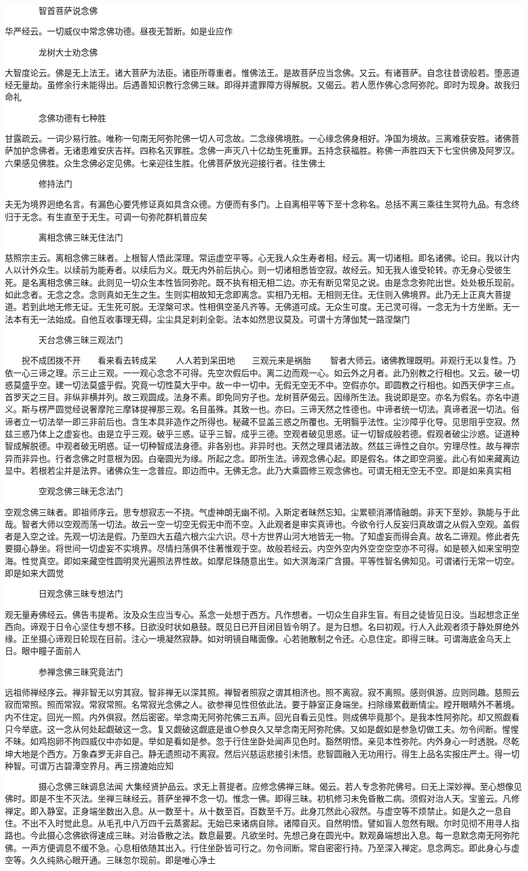 　　　　智首菩萨说念佛

华严经云。一切威仪中常念佛功德。昼夜无暂断。如是业应作

　　　　龙树大士劝念佛

大智度论云。佛是无上法王。诸大菩萨为法臣。诸臣所尊重者。惟佛法王。是故菩萨应当念佛。又云。有诸菩萨。自念往昔谤般若。堕恶道经无量劫。虽修余行未能得出。后遇善知识教行念佛三昧。即得并遣罪障方得解脱。又偈云。若人愿作佛心念阿弥陀。即时为现身。故我归命礼

　　　　念佛功德有七种胜

甘露疏云。一词少易行胜。唯称一句南无阿弥陀佛一切人可念故。二念缘佛境胜。一心缘念佛身相好。净国为境故。三离难获安胜。诸佛菩萨加护念佛者。无诸患难安庆吉祥。四称名灭罪胜。念佛一声灭八十亿劫生死重罪。五持念获福胜。称佛一声胜四天下七宝供佛及阿罗汉。六果感见佛胜。众生念佛必定见佛。七亲迎往生胜。化佛菩萨放光迎接行者。往生佛土

　　　　修持法门

夫无为境界迥绝名言。有漏色心要凭修证真如具含众德。方便而有多门。上自离相平等下至十念称名。总括不离三乘往生冥符九品。有念终归于无念。有生直至于无生。可调一句弥陀群机普应矣

　　　　离相念佛三昧无住法门

慈照宗主云。离相念佛三昧者。上根智人悟此深理。常运虚空平等。心无我人众生寿者相。经云。离一切诸相。即名诸佛。论曰。我以计内人以计外众生。以续前为能寿者。以续后为义。既无内外前后执心。则一切诸相悉皆空寂。故经云。知无我人谁受轮转。亦无身心受彼生死。是名离相念佛三昧。此则见一切众生本性皆同弥陀。既不执有相无相二边。亦无有断见常见之说。由是念念弥陀出世。处处极乐现前。如此念者。无念之念。念则真如无生之生。生则实相故知无念即离念。实相乃无相。无相则无住。无住则入佛境界。此乃无上正真大菩提道。若到此地无修无证。无生死可脱。无涅槃可求。性相俱空圣凡齐等。无佛道可成。无众生可度。无己灵可得。一念无为十方坐断。无一法本有无一法始成。自他互收事理无碍。尘尘具足刹刹全彰。法本如然思议莫及。可谓十方薄伽梵一路涅槃门

　　　　天台念佛三昧三观法门

　　掜不成团拨不开　　看来看去转成呆
　　人人若到呆田地　　三观元来是祸胎
　　智者大师云。诸佛教理既明。非观行无以复性。乃依一心三谛之理。示三止三观。一一观心念念不可得。先空次假后中。离二边而观一心。如云外之月者。此乃别教之行相也。又云。破一切惑莫盛乎空。建一切法莫盛乎假。究竟一切性莫大乎中。故一中一切中。无假无空无不中。空假亦尔。即圆教之行相也。如西天伊字三点。首罗天之三目。非纵非横并列。故三观圆成。法身不素。即免同穷子也。龙树菩萨偈云。因缘所生法。我说即是空。亦名为假名。亦名中道义。斯与楞严圆觉经说奢摩陀三摩钵提禅那三观。名目虽殊。其致一也。亦曰。三谛天然之性德也。中谛者统一切法。真谛者泯一切法。俗谛者立一切法举一即三非前后也。含生本具非造作之所得也。秘藏不显盖三惑之所覆也。无明翳乎法性。尘沙障乎化导。见思阻乎空寂。然兹三惑乃体上之虚妄也。由是立乎三观。破乎三惑。证乎三智。成乎三德。空观者破见思惑。证一切智成般若德。假观者破尘沙惑。证道种智成解脱德。中观者破无明惑。证一切种智成法身德。非各别也。非异时也。天然之理具诸法故。然兹三谛性之自尔。穷理尽性。故与禅宗异而非异也。行者念佛之时意根为因。白毫圆光为缘。所起之念。即所生法。谛观念佛心起。即是假名。体之即空洞鉴。此心有如来藏离边显中。若根若尘并是法界。诸佛众生一念普应。即边而中。无佛无念。此乃大乘圆修三观念佛也。可谓无相无空无不空。即是如来真实相

　　　　空观念佛三昧无念法门

空观念佛三昧者。即祖师序云。思专想寂志一不挠。气虚神朗无幽不彻。入斯定者昧然忘知。尘累顿消滞情融朗。非天下至妙。孰能与于此哉。智者大师以空观而荡一切法。故云一空一切空无假无中而不空。入此观者是审实真谛也。今欲令行人反妄归真故谓之从假入空观。盖假者是入空之诠。先观一切法是假。乃至四大五蕴六根六尘六识。尽十方世界山河大地皆无一物。了知虚妄而得会真。故名二谛观。修此者先要摄心静坐。将世间一切虚妄不实境界。尽情扫荡俱不住著惟观于空。故般若经云。内空外空内外空空空空亦不可得。如是顿入如来宝明空海。性觉真空。即如来藏空性圆明灵光遍照法界性故。如摩尼珠随意出生。如大溟海深广含摄。平等性智名佛知见。可谓诸行无常一切空。即是如来大圆觉

　　　　日观念佛三昧专想法门

观无量寿佛经云。佛告韦提希。汝及众生应当专心。系念一处想于西方。凡作想者。一切众生自非生盲。有目之徒皆见日没。当起想念正坐西向。谛观于日令心坚住专想不移。日欲没时状如悬鼓。既见日已开目闭目皆令明了。是为日想。名曰初观。行人入此观者须于静处屏绝外缘。正坐摄心谛观日轮现在目前。注心一境凝然寂静。如对明镜自睹面像。心若驰散制之令还。心息住定。即得三昧。可谓海底金乌天上日。眼中瞳子面前人

　　　　参禅念佛三昧究竟法门

远祖师禅经序云。禅非智无以穷其寂。智非禅无以深其照。禅智者照寂之谓其相济也。照不离寂。寂不离照。感则俱游。应则同趣。慈照云寂而常照。照而常寂。常寂常照。名常寂光念佛之人。欲参禅见性但依此法。要于静室正身端坐。扫除缘累截断情尘。瞠开眼睛外不著境。内不住定。回光一照。内外俱寂。然后密密。举念南无阿弥陀佛三五声。回光自看云见性。则成佛毕竟那个。是我本性阿弥陀。却又照觑看只今举底。这一念从何处起觑破这一念。复又觑破这觑底是谁○参良久又举念南无阿弥陀佛。又如是觑如是参急切做工夫。勿令间断。惺惺不昧。如鸡抱卵不拘四威仪中亦如是。举如是看如是参。忽于行住坐卧处闻声见色时。豁然明悟。亲见本性弥陀。内外身心一时透脱。尽乾坤大地是个西方。万象森罗无非自己。静无遗照动不离寂。然后兴慈运悲接引未悟。悲智圆融入无功用行。得生上品名实报庄严土。得一切种智。可谓万古碧潭空界月。再三捞漉始应知

　　　　摄心念佛三昧调息法闻
大集经贤护品云。求无上菩提者。应修念佛禅三昧。偈云。若人专念弥陀佛号。曰无上深妙禅。至心想像见佛时。即是不生不灭法。坐禅三昧经云。菩萨坐禅不念一切。惟念一佛。即得三昧。初机修习未免昏散二病。须假对治人天。宝鉴云。凡修禅定。即入静室。正身端坐数出入息。从一数至十。从十数至百。百数至千万。此身兀然此心寂然。与虚空等不烦禁止。如是久之一息自住。不出不入时觉此息。从毛孔中八万四千云蒸雾起。无始已来诸病自除。诸障自灭。自然明悟。譬如盲人忽然有眼。尔时见彻不用寻人指路也。今此摄心念佛欲得速成三昧。对治昏散之法。数息最要。凡欲坐时。先想己身在圆光中。默观鼻端想出入息。每一息默念南无阿弥陀佛。一声方便调息不缓不急。心息相依随其出入。行住坐卧皆可行之。勿令间断。常自密密行持。乃至深入禅定。息念两忘。即此身心与虚空等。久久纯熟心眼开通。三昧忽尔现前。即是唯心净土
